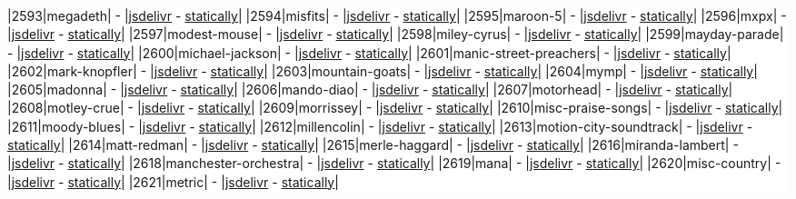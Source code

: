 |2593|megadeth| - |[jsdelivr](https://cdn.jsdelivr.net/gh/dbchord/a2-1-3/1-5000/2501-3000/megadeth.png) - [statically](https://cdn.statically.io/gh/dbchord/a2-1-3/i/1-5000/2501-3000/megadeth.png)|
|2594|misfits| - |[jsdelivr](https://cdn.jsdelivr.net/gh/dbchord/a2-1-3/1-5000/2501-3000/misfits.png) - [statically](https://cdn.statically.io/gh/dbchord/a2-1-3/i/1-5000/2501-3000/misfits.png)|
|2595|maroon-5| - |[jsdelivr](https://cdn.jsdelivr.net/gh/dbchord/a2-1-3/1-5000/2501-3000/maroon-5.png) - [statically](https://cdn.statically.io/gh/dbchord/a2-1-3/i/1-5000/2501-3000/maroon-5.png)|
|2596|mxpx| - |[jsdelivr](https://cdn.jsdelivr.net/gh/dbchord/a2-1-3/1-5000/2501-3000/mxpx.png) - [statically](https://cdn.statically.io/gh/dbchord/a2-1-3/i/1-5000/2501-3000/mxpx.png)|
|2597|modest-mouse| - |[jsdelivr](https://cdn.jsdelivr.net/gh/dbchord/a2-1-3/1-5000/2501-3000/modest-mouse.png) - [statically](https://cdn.statically.io/gh/dbchord/a2-1-3/i/1-5000/2501-3000/modest-mouse.png)|
|2598|miley-cyrus| - |[jsdelivr](https://cdn.jsdelivr.net/gh/dbchord/a2-1-3/1-5000/2501-3000/miley-cyrus.png) - [statically](https://cdn.statically.io/gh/dbchord/a2-1-3/i/1-5000/2501-3000/miley-cyrus.png)|
|2599|mayday-parade| - |[jsdelivr](https://cdn.jsdelivr.net/gh/dbchord/a2-1-3/1-5000/2501-3000/mayday-parade.png) - [statically](https://cdn.statically.io/gh/dbchord/a2-1-3/i/1-5000/2501-3000/mayday-parade.png)|
|2600|michael-jackson| - |[jsdelivr](https://cdn.jsdelivr.net/gh/dbchord/a2-1-3/1-5000/2501-3000/michael-jackson.png) - [statically](https://cdn.statically.io/gh/dbchord/a2-1-3/i/1-5000/2501-3000/michael-jackson.png)|
|2601|manic-street-preachers| - |[jsdelivr](https://cdn.jsdelivr.net/gh/dbchord/a2-1-3/1-5000/2501-3000/manic-street-preachers.png) - [statically](https://cdn.statically.io/gh/dbchord/a2-1-3/i/1-5000/2501-3000/manic-street-preachers.png)|
|2602|mark-knopfler| - |[jsdelivr](https://cdn.jsdelivr.net/gh/dbchord/a2-1-3/1-5000/2501-3000/mark-knopfler.png) - [statically](https://cdn.statically.io/gh/dbchord/a2-1-3/i/1-5000/2501-3000/mark-knopfler.png)|
|2603|mountain-goats| - |[jsdelivr](https://cdn.jsdelivr.net/gh/dbchord/a2-1-3/1-5000/2501-3000/mountain-goats.png) - [statically](https://cdn.statically.io/gh/dbchord/a2-1-3/i/1-5000/2501-3000/mountain-goats.png)|
|2604|mymp| - |[jsdelivr](https://cdn.jsdelivr.net/gh/dbchord/a2-1-3/1-5000/2501-3000/mymp.png) - [statically](https://cdn.statically.io/gh/dbchord/a2-1-3/i/1-5000/2501-3000/mymp.png)|
|2605|madonna| - |[jsdelivr](https://cdn.jsdelivr.net/gh/dbchord/a2-1-3/1-5000/2501-3000/madonna.png) - [statically](https://cdn.statically.io/gh/dbchord/a2-1-3/i/1-5000/2501-3000/madonna.png)|
|2606|mando-diao| - |[jsdelivr](https://cdn.jsdelivr.net/gh/dbchord/a2-1-3/1-5000/2501-3000/mando-diao.png) - [statically](https://cdn.statically.io/gh/dbchord/a2-1-3/i/1-5000/2501-3000/mando-diao.png)|
|2607|motorhead| - |[jsdelivr](https://cdn.jsdelivr.net/gh/dbchord/a2-1-3/1-5000/2501-3000/motorhead.png) - [statically](https://cdn.statically.io/gh/dbchord/a2-1-3/i/1-5000/2501-3000/motorhead.png)|
|2608|motley-crue| - |[jsdelivr](https://cdn.jsdelivr.net/gh/dbchord/a2-1-3/1-5000/2501-3000/motley-crue.png) - [statically](https://cdn.statically.io/gh/dbchord/a2-1-3/i/1-5000/2501-3000/motley-crue.png)|
|2609|morrissey| - |[jsdelivr](https://cdn.jsdelivr.net/gh/dbchord/a2-1-3/1-5000/2501-3000/morrissey.png) - [statically](https://cdn.statically.io/gh/dbchord/a2-1-3/i/1-5000/2501-3000/morrissey.png)|
|2610|misc-praise-songs| - |[jsdelivr](https://cdn.jsdelivr.net/gh/dbchord/a2-1-3/1-5000/2501-3000/misc-praise-songs.png) - [statically](https://cdn.statically.io/gh/dbchord/a2-1-3/i/1-5000/2501-3000/misc-praise-songs.png)|
|2611|moody-blues| - |[jsdelivr](https://cdn.jsdelivr.net/gh/dbchord/a2-1-3/1-5000/2501-3000/moody-blues.png) - [statically](https://cdn.statically.io/gh/dbchord/a2-1-3/i/1-5000/2501-3000/moody-blues.png)|
|2612|millencolin| - |[jsdelivr](https://cdn.jsdelivr.net/gh/dbchord/a2-1-3/1-5000/2501-3000/millencolin.png) - [statically](https://cdn.statically.io/gh/dbchord/a2-1-3/i/1-5000/2501-3000/millencolin.png)|
|2613|motion-city-soundtrack| - |[jsdelivr](https://cdn.jsdelivr.net/gh/dbchord/a2-1-3/1-5000/2501-3000/motion-city-soundtrack.png) - [statically](https://cdn.statically.io/gh/dbchord/a2-1-3/i/1-5000/2501-3000/motion-city-soundtrack.png)|
|2614|matt-redman| - |[jsdelivr](https://cdn.jsdelivr.net/gh/dbchord/a2-1-3/1-5000/2501-3000/matt-redman.png) - [statically](https://cdn.statically.io/gh/dbchord/a2-1-3/i/1-5000/2501-3000/matt-redman.png)|
|2615|merle-haggard| - |[jsdelivr](https://cdn.jsdelivr.net/gh/dbchord/a2-1-3/1-5000/2501-3000/merle-haggard.png) - [statically](https://cdn.statically.io/gh/dbchord/a2-1-3/i/1-5000/2501-3000/merle-haggard.png)|
|2616|miranda-lambert| - |[jsdelivr](https://cdn.jsdelivr.net/gh/dbchord/a2-1-3/1-5000/2501-3000/miranda-lambert.png) - [statically](https://cdn.statically.io/gh/dbchord/a2-1-3/i/1-5000/2501-3000/miranda-lambert.png)|
|2618|manchester-orchestra| - |[jsdelivr](https://cdn.jsdelivr.net/gh/dbchord/a2-1-3/1-5000/2501-3000/manchester-orchestra.png) - [statically](https://cdn.statically.io/gh/dbchord/a2-1-3/i/1-5000/2501-3000/manchester-orchestra.png)|
|2619|mana| - |[jsdelivr](https://cdn.jsdelivr.net/gh/dbchord/a2-1-3/1-5000/2501-3000/mana.png) - [statically](https://cdn.statically.io/gh/dbchord/a2-1-3/i/1-5000/2501-3000/mana.png)|
|2620|misc-country| - |[jsdelivr](https://cdn.jsdelivr.net/gh/dbchord/a2-1-3/1-5000/2501-3000/misc-country.png) - [statically](https://cdn.statically.io/gh/dbchord/a2-1-3/i/1-5000/2501-3000/misc-country.png)|
|2621|metric| - |[jsdelivr](https://cdn.jsdelivr.net/gh/dbchord/a2-1-3/1-5000/2501-3000/metric.png) - [statically](https://cdn.statically.io/gh/dbchord/a2-1-3/i/1-5000/2501-3000/metric.png)|